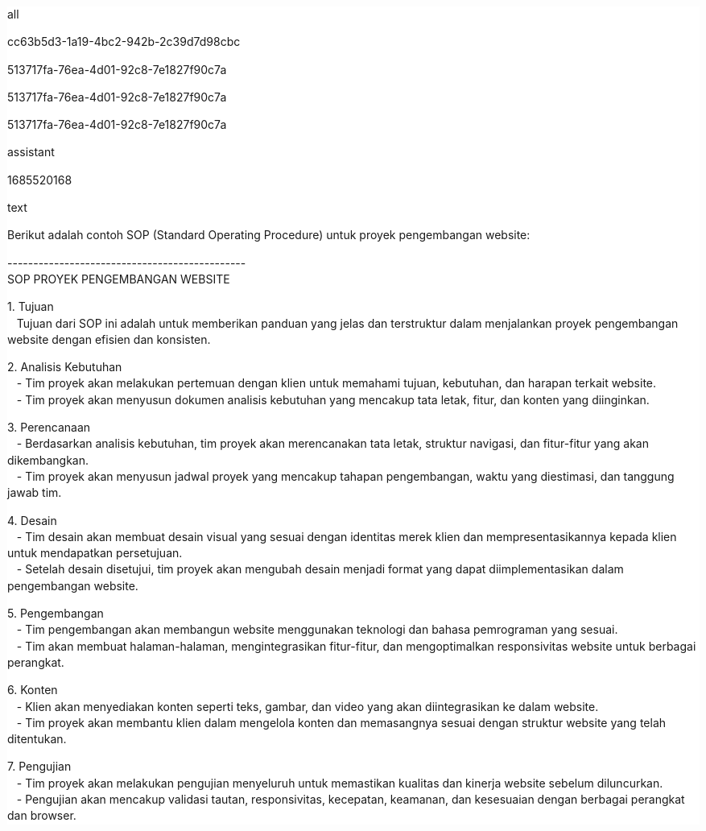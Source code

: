 all

cc63b5d3-1a19-4bc2-942b-2c39d7d98cbc

513717fa-76ea-4d01-92c8-7e1827f90c7a

513717fa-76ea-4d01-92c8-7e1827f90c7a

513717fa-76ea-4d01-92c8-7e1827f90c7a

assistant

1685520168

text

Berikut adalah contoh SOP (Standard Operating Procedure) untuk proyek pengembangan website:  
  
\----------------------------------------------  
SOP PROYEK PENGEMBANGAN WEBSITE  
  
1\. Tujuan  
   Tujuan dari SOP ini adalah untuk memberikan panduan yang jelas dan terstruktur dalam menjalankan proyek pengembangan website dengan efisien dan konsisten.  
  
2\. Analisis Kebutuhan  
   \- Tim proyek akan melakukan pertemuan dengan klien untuk memahami tujuan, kebutuhan, dan harapan terkait website.  
   \- Tim proyek akan menyusun dokumen analisis kebutuhan yang mencakup tata letak, fitur, dan konten yang diinginkan.  
  
3\. Perencanaan  
   \- Berdasarkan analisis kebutuhan, tim proyek akan merencanakan tata letak, struktur navigasi, dan fitur-fitur yang akan dikembangkan.  
   \- Tim proyek akan menyusun jadwal proyek yang mencakup tahapan pengembangan, waktu yang diestimasi, dan tanggung jawab tim.  
  
4\. Desain  
   \- Tim desain akan membuat desain visual yang sesuai dengan identitas merek klien dan mempresentasikannya kepada klien untuk mendapatkan persetujuan.  
   \- Setelah desain disetujui, tim proyek akan mengubah desain menjadi format yang dapat diimplementasikan dalam pengembangan website.  
  
5\. Pengembangan  
   \- Tim pengembangan akan membangun website menggunakan teknologi dan bahasa pemrograman yang sesuai.  
   \- Tim akan membuat halaman-halaman, mengintegrasikan fitur-fitur, dan mengoptimalkan responsivitas website untuk berbagai perangkat.  
  
6\. Konten  
   \- Klien akan menyediakan konten seperti teks, gambar, dan video yang akan diintegrasikan ke dalam website.  
   \- Tim proyek akan membantu klien dalam mengelola konten dan memasangnya sesuai dengan struktur website yang telah ditentukan.  
  
7\. Pengujian  
   \- Tim proyek akan melakukan pengujian menyeluruh untuk memastikan kualitas dan kinerja website sebelum diluncurkan.  
   \- Pengujian akan mencakup validasi tautan, responsivitas, kecepatan, keamanan, dan kesesuaian dengan berbagai perangkat dan browser.  
  